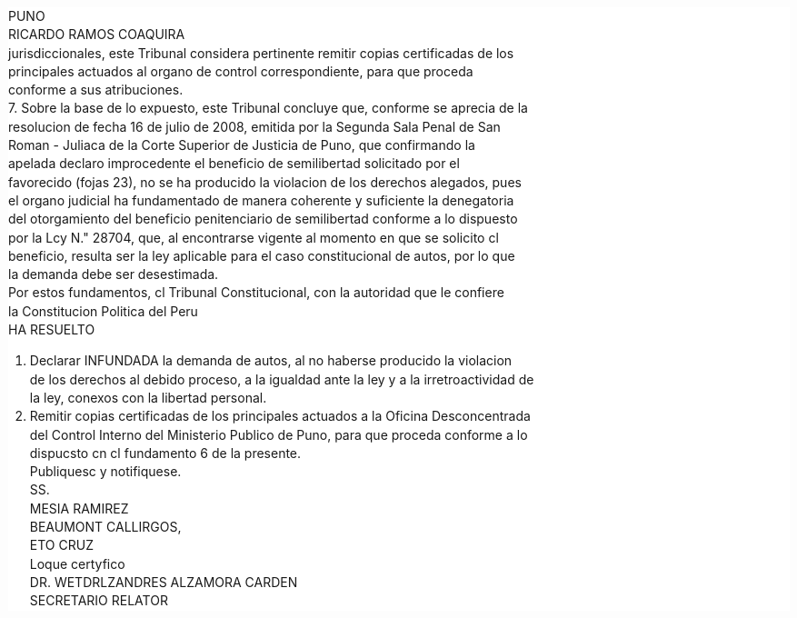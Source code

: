 PUNO  
RICARDO RAMOS COAQUIRA  
jurisdiccionales, este Tribunal considera pertinente remitir copias certificadas de los  
principales actuados al organo de control correspondiente, para que proceda  
conforme a sus atribuciones.  
7. Sobre la base de lo expuesto, este Tribunal concluye que, conforme se aprecia de la  
resolucion de fecha 16 de julio de 2008, emitida por la Segunda Sala Penal de San  
Roman - Juliaca de la Corte Superior de Justicia de Puno, que confirmando la  
apelada declaro improcedente el beneficio de semilibertad solicitado por el  
favorecido (fojas 23), no se ha producido la violacion de los derechos alegados, pues  
el organo judicial ha fundamentado de manera coherente y suficiente la denegatoria  
del otorgamiento del beneficio penitenciario de semilibertad conforme a lo dispuesto  
por la Lcy N." 28704, que, al encontrarse vigente al momento en que se solicito cl  
beneficio, resulta ser la ley aplicable para el caso constitucional de autos, por lo que  
la demanda debe ser desestimada.  
Por estos fundamentos, cl Tribunal Constitucional, con la autoridad que le confiere  
la Constitucion Politica del Peru  
HA RESUELTO  
1. Declarar INFUNDADA la demanda de autos, al no haberse producido la violacion  
de los derechos al debido proceso, a la igualdad ante la ley y a la irretroactividad de  
la ley, conexos con la libertad personal.  
2. Remitir copias certificadas de los principales actuados a la Oficina Desconcentrada  
del Control Interno del Ministerio Publico de Puno, para que proceda conforme a lo  
dispucsto cn cl fundamento 6 de la presente.  
Publiquesc y notifiquese.  
SS.  
MESIA RAMIREZ  
BEAUMONT CALLIRGOS,  
ETO CRUZ  
Loque certyfico  
DR. WETDRLZANDRES ALZAMORA CARDEN  
SECRETARIO RELATOR